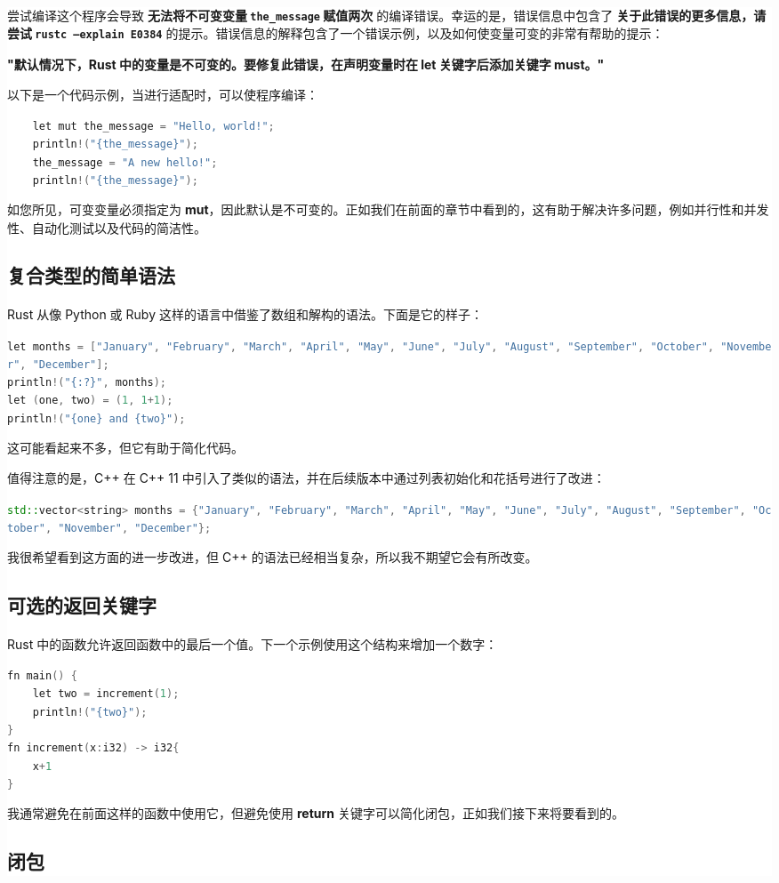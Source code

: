 尝试编译这个程序会导致 **无法将不可变变量 `the_message` 赋值两次** 的编译错误。幸运的是，错误信息中包含了 **关于此错误的更多信息，请尝试 `rustc –explain E0384`** 的提示。错误信息的解释包含了一个错误示例，以及如何使变量可变的非常有帮助的提示：

**"默认情况下，Rust 中的变量是不可变的。要修复此错误，在声明变量时在 let 关键字后添加关键字 must。"**

以下是一个代码示例，当进行适配时，可以使程序编译：

```cpp
    let mut the_message = "Hello, world!";
    println!("{the_message}");
    the_message = "A new hello!";
    println!("{the_message}");
```

如您所见，可变变量必须指定为 **mut**，因此默认是不可变的。正如我们在前面的章节中看到的，这有助于解决许多问题，例如并行性和并发性、自动化测试以及代码的简洁性。

## 复合类型的简单语法

Rust 从像 Python 或 Ruby 这样的语言中借鉴了数组和解构的语法。下面是它的样子：

```cpp
let months = ["January", "February", "March", "April", "May", "June", "July", "August", "September", "October", "November", "December"];
println!("{:?}", months);
let (one, two) = (1, 1+1);
println!("{one} and {two}");
```

这可能看起来不多，但它有助于简化代码。

值得注意的是，C++ 在 C++ 11 中引入了类似的语法，并在后续版本中通过列表初始化和花括号进行了改进：

```cpp
std::vector<string> months = {"January", "February", "March", "April", "May", "June", "July", "August", "September", "October", "November", "December"};
```

我很希望看到这方面的进一步改进，但 C++ 的语法已经相当复杂，所以我不期望它会有所改变。

## 可选的返回关键字

Rust 中的函数允许返回函数中的最后一个值。下一个示例使用这个结构来增加一个数字：

```cpp
fn main() {
    let two = increment(1);
    println!("{two}");
}
fn increment(x:i32) -> i32{
    x+1
}
```

我通常避免在前面这样的函数中使用它，但避免使用 **return** 关键字可以简化闭包，正如我们接下来将要看到的。

## 闭包
